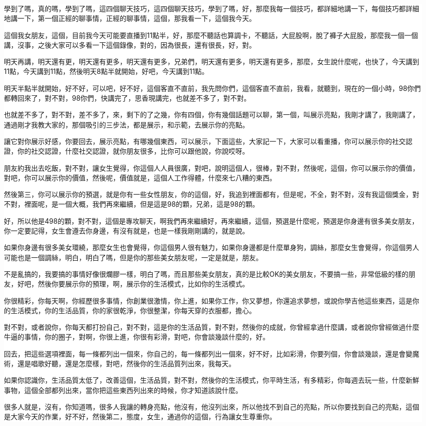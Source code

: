 學到了嗎，真的嗎，學到了嗎，這四個聊天技巧，這四個聊天技巧，學到了嗎，好，那麼我每一個技巧，都詳細地講一下，每個技巧都詳細地講一下，第一個正經的聊事情，正經的聊事情，這個，那我看一下，這個我今天。

這個我女朋友，這個，目前我今天可能要直播到11點半，好，那麼不聽話也算調卡，不聽話，大屁股啊，脫了褲子大屁股，那麼我一個一個講，沒事，之後大家可以多看一下這個錄像，對的，因為很長，還有很長，好，對。

明天再講，明天還有更，明天還有更多，明天還有更多，兄弟們，明天還有更多，明天還有更多，那麼，女生說什麼呢，也快了，今天講到11點，今天講到11點，然後明天8點半就開始，好吧，今天講到11點。

明天半點半就開始，好不好，可以吧，好不好，這個客直不直前，我先問你們，這個客直不直前，我看，就聽到，現在的一個小時，98你們都轉回來了，對不對，98你們，快講完了，思香現講完，也就差不多了，對不對。

也就差不多了，對不對，差不多了，來，剩下的了之幾，你有四個，你有幾個話題可以聊，第一個，叫展示亮點，我剛才講了，我剛講了，通過剛才我教大家的，那個吸引的三步法，都是展示，和示範，去展示你的亮點。

讓它對你展示好感，你要回去，展示亮點，有哪幾個東西，可以展示，下面這些，大家記一下，大家可以看重播，你可以展示你的社交認證，你的社交認證，什麼社交認證，就你朋友很多，比你可以跟他說，你說哎呀。

朋友約我出去吃飯，對不對，讓女生覺得，你這個人人員很廣，對吧，說明這個人，很棒，對不對，然後呢，這個，你可以展示你的價值，對吧，你可以展示你的價值，然後呢，價值就是，這個人工作得體，什麼來七八糟的東西。

然後第三，你可以展示你的預選，就是你有一些女性朋友，你的這個，好，我追到裡面都有，但是呢，不全，對不對，沒有我這個獎金，對不對，裡面呢，是一個大概，我們再來繼續，但是這是98的顆，兄弟，這是98的顆。

好，所以他是498的顆，對不對，這個是專攻聊天，啊我們再來繼續好，再來繼續，這個，預選是什麼呢，預選是你身邊有很多美女朋友，你一定要記得，女生會遵去你身邊，有沒有就是，也是一樣我剛剛講的，就是說。

如果你身邊有很多美女環繞，那麼女生也會覺得，你這個男人很有魅力，如果你身邊都是什麼單身狗，調絲，那麼女生會覺得，你這個男人可能也是一個調絲，明白，明白了嗎，但是你的那些美女朋友呢，一定是就是，朋友。

不是亂搞的，我要搞的事情好像很爛膠一樣，明白了嗎，而且那些美女朋友，真的是比較OK的美女朋友，不要搞一些，非常低級的樣的朋友，好吧，然後你要展示你的預理，啊，展示你的生活模式，比如你的生活模式。

你很精彩，你每天啊，你經歷很多事情，你創業很激情，你上進，如果你工作，你又夢想，你還追求夢想，或說你學吉他這些東西，這是你的生活模式，你的生活品質，你的家很乾淨，你很整潔，你每天穿的衣服都，擔心。

對不對，或者說你，你每天都打扮自己，對不對，這是你的生活品質，對不對，然後你的成就，你曾經拿過什麼講，或者說你曾經做過什麼牛逼的事情，你的圈子，對啊，你很上進，你很有彩滑，對吧，你會談幾談什麼的，好。

回去，把這些選項裡面，每一條都列出一個來，你自己的，每一條都列出一個來，好不好，比如彩滑，你要列個，你會談幾談，還是會變魔術，還是唱歌好聽，還是怎麼樣，對吧，然後你的生活品質列出來，我每天。

如果你認識你，生活品質太低了，改善這個，生活品質，對不對，然後你的生活模式，你平時生活，有多精彩，你每週去玩一些，什麼新鮮事物，這個全部都列出來，當你把這些東西列出來的時候，你才知道該說什麼。

很多人就是，沒有，你知道嗎，很多人我讓的轉身亮點，他沒有，他沒列出來，所以他找不到自己的亮點，所以你要找到自己的亮點，這個是大家今天的作業，好不好，然後第二，態度，女生，通過你的這個，行為讓女生尊重你。

